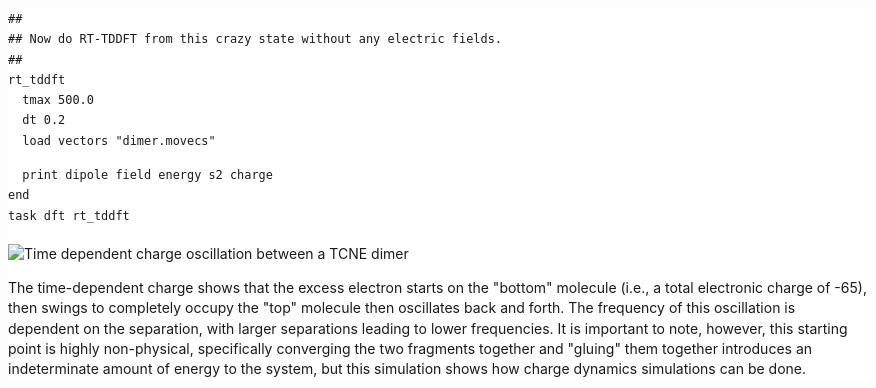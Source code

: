   
`##`  
`## Now do RT-TDDFT from this crazy state without any electric fields.`  
`##`  
`rt_tddft`  
`  tmax 500.0`  
`  dt 0.2`  
`  load vectors "dimer.movecs"`  
  
`  print dipole field energy s2 charge`  
`end`  
`task dft rt_tddft`

<img alt="Time dependent charge oscillation between a TCNE dimer" src="https://raw.githubusercontent.com/wiki/nwchemgit/nwchem/RT_TDDFT_tcne_td_charge.png" align=middle with="364pt" height="200pt"/>  

The time-dependent charge shows that the excess electron starts on the
"bottom" molecule (i.e., a total electronic charge of -65), then swings
to completely occupy the "top" molecule then oscillates back and forth.
The frequency of this oscillation is dependent on the separation, with
larger separations leading to lower frequencies. It is important to
note, however, this starting point is highly non-physical, specifically
converging the two fragments together and "gluing" them together
introduces an indeterminate amount of energy to the system, but this
simulation shows how charge dynamics simulations can be done.
